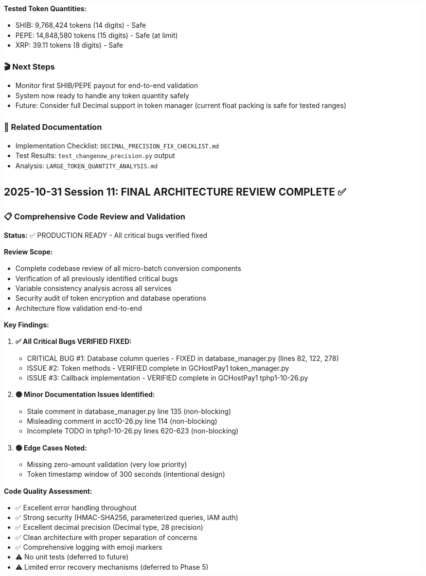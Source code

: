 **Tested Token Quantities:**
- SHIB: 9,768,424 tokens (14 digits) - Safe
- PEPE: 14,848,580 tokens (15 digits) - Safe (at limit)
- XRP: 39.11 tokens (8 digits) - Safe

### 🎬 Next Steps
- Monitor first SHIB/PEPE payout for end-to-end validation
- System now ready to handle any token quantity safely
- Future: Consider full Decimal support in token manager (current float packing is safe for tested ranges)

### 📄 Related Documentation
- Implementation Checklist: `DECIMAL_PRECISION_FIX_CHECKLIST.md`
- Test Results: `test_changenow_precision.py` output
- Analysis: `LARGE_TOKEN_QUANTITY_ANALYSIS.md`

## 2025-10-31 Session 11: FINAL ARCHITECTURE REVIEW COMPLETE ✅

### 📋 Comprehensive Code Review and Validation

**Status:** ✅ PRODUCTION READY - All critical bugs verified fixed

**Review Scope:**
- Complete codebase review of all micro-batch conversion components
- Verification of all previously identified critical bugs
- Variable consistency analysis across all services
- Security audit of token encryption and database operations
- Architecture flow validation end-to-end

**Key Findings:**

1. **✅ All Critical Bugs VERIFIED FIXED:**
   - CRITICAL BUG #1: Database column queries - FIXED in database_manager.py (lines 82, 122, 278)
   - ISSUE #2: Token methods - VERIFIED complete in GCHostPay1 token_manager.py
   - ISSUE #3: Callback implementation - VERIFIED complete in GCHostPay1 tphp1-10-26.py

2. **🟡 Minor Documentation Issues Identified:**
   - Stale comment in database_manager.py line 135 (non-blocking)
   - Misleading comment in acc10-26.py line 114 (non-blocking)
   - Incomplete TODO in tphp1-10-26.py lines 620-623 (non-blocking)

3. **🟢 Edge Cases Noted:**
   - Missing zero-amount validation (very low priority)
   - Token timestamp window of 300 seconds (intentional design)

**Code Quality Assessment:**
- ✅ Excellent error handling throughout
- ✅ Strong security (HMAC-SHA256, parameterized queries, IAM auth)
- ✅ Excellent decimal precision (Decimal type, 28 precision)
- ✅ Clean architecture with proper separation of concerns
- ✅ Comprehensive logging with emoji markers
- ⚠️ No unit tests (deferred to future)
- ⚠️ Limited error recovery mechanisms (deferred to Phase 5)
